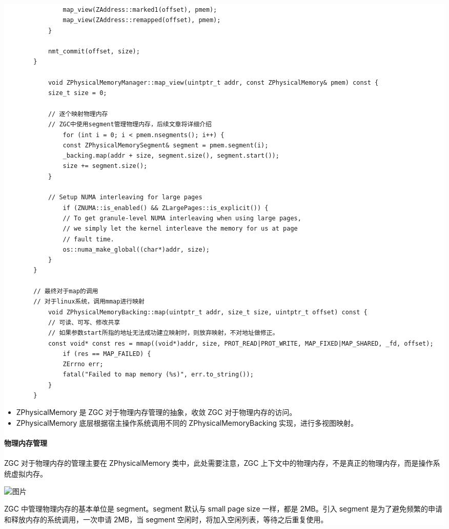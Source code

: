 ```arduino
                map_view(ZAddress::marked1(offset), pmem);
                map_view(ZAddress::remapped(offset), pmem);
            }
            
            nmt_commit(offset, size);
        }
        
            void ZPhysicalMemoryManager::map_view(uintptr_t addr, const ZPhysicalMemory& pmem) const {
            size_t size = 0;
            
            // 逐个映射物理内存
            // ZGC中使用segment管理物理内存，后续文章将详细介绍
                for (int i = 0; i < pmem.nsegments(); i++) {
                const ZPhysicalMemorySegment& segment = pmem.segment(i);
                _backing.map(addr + size, segment.size(), segment.start());
                size += segment.size();
            }
            
            // Setup NUMA interleaving for large pages
                if (ZNUMA::is_enabled() && ZLargePages::is_explicit()) {
                // To get granule-level NUMA interleaving when using large pages,
                // we simply let the kernel interleave the memory for us at page
                // fault time.
                os::numa_make_global((char*)addr, size);
            }
        }
        
        // 最终对于map的调用
        // 对于linux系统，调用mmap进行映射
            void ZPhysicalMemoryBacking::map(uintptr_t addr, size_t size, uintptr_t offset) const {
            // 可读、可写、修改共享
            // 如果参数start所指的地址无法成功建立映射时，则放弃映射，不对地址做修正。
            const void* const res = mmap((void*)addr, size, PROT_READ|PROT_WRITE, MAP_FIXED|MAP_SHARED, _fd, offset);
                if (res == MAP_FAILED) {
                ZErrno err;
                fatal("Failed to map memory (%s)", err.to_string());
            }
        }
```

*   ZPhysicalMemory 是 ZGC 对于物理内存管理的抽象，收敛 ZGC 对于物理内存的访问。
*   ZPhysicalMemory 底层根据宿主操作系统调用不同的 ZPhysicalMemoryBacking 实现，进行多视图映射。

#### 物理内存管理

ZGC 对于物理内存的管理主要在 ZPhysicalMemory 类中，此处需要注意，ZGC 上下文中的物理内存，不是真正的物理内存，而是操作系统虚拟内存。

![图片](/images/jueJin/a36014e028754f7.png)

ZGC 中管理物理内存的基本单位是 segment。segment 默认与 small page size 一样，都是 2MB。引入 segment 是为了避免频繁的申请和释放内存的系统调用，一次申请 2MB，当 segment 空闲时，将加入空闲列表，等待之后重复使用。
